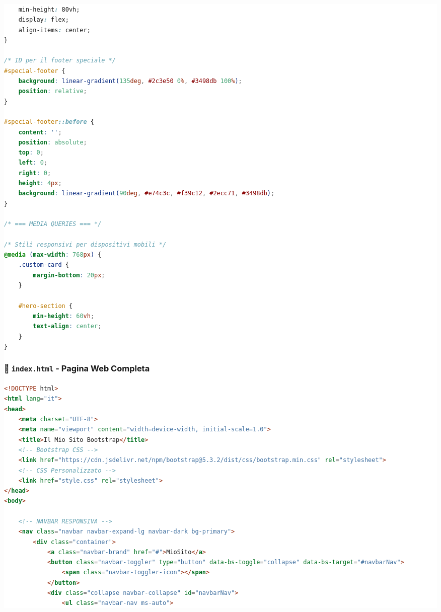 ```css
    min-height: 80vh;
    display: flex;
    align-items: center;
}

/* ID per il footer speciale */
#special-footer {
    background: linear-gradient(135deg, #2c3e50 0%, #3498db 100%);
    position: relative;
}

#special-footer::before {
    content: '';
    position: absolute;
    top: 0;
    left: 0;
    right: 0;
    height: 4px;
    background: linear-gradient(90deg, #e74c3c, #f39c12, #2ecc71, #3498db);
}

/* === MEDIA QUERIES === */

/* Stili responsivi per dispositivi mobili */
@media (max-width: 768px) {
    .custom-card {
        margin-bottom: 20px;
    }
    
    #hero-section {
        min-height: 60vh;
        text-align: center;
    }
}
```

### 📁 `index.html` - Pagina Web Completa

```html
<!DOCTYPE html>
<html lang="it">
<head>
    <meta charset="UTF-8">
    <meta name="viewport" content="width=device-width, initial-scale=1.0">
    <title>Il Mio Sito Bootstrap</title>
    <!-- Bootstrap CSS -->
    <link href="https://cdn.jsdelivr.net/npm/bootstrap@5.3.2/dist/css/bootstrap.min.css" rel="stylesheet">
    <!-- CSS Personalizzato -->
    <link href="style.css" rel="stylesheet">
</head>
<body>
    
    <!-- NAVBAR RESPONSIVA -->
    <nav class="navbar navbar-expand-lg navbar-dark bg-primary">
        <div class="container">
            <a class="navbar-brand" href="#">MioSito</a>
            <button class="navbar-toggler" type="button" data-bs-toggle="collapse" data-bs-target="#navbarNav">
                <span class="navbar-toggler-icon"></span>
            </button>
            <div class="collapse navbar-collapse" id="navbarNav">
                <ul class="navbar-nav ms-auto">
```